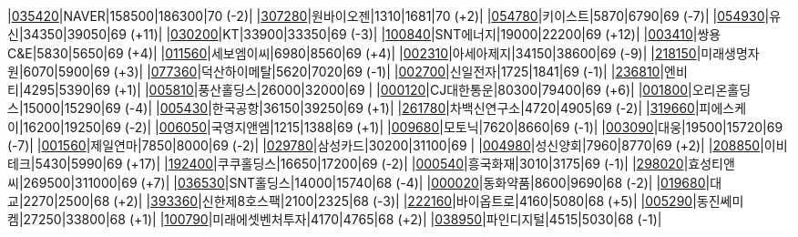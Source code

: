 |[035420](https://finance.daum.net/quotes/A035420)|NAVER|158500|186300|70 (-2)|
|[307280](https://finance.daum.net/quotes/A307280)|원바이오젠|1310|1681|70 (+2)|
|[054780](https://finance.daum.net/quotes/A054780)|키이스트|5870|6790|69 (-7)|
|[054930](https://finance.daum.net/quotes/A054930)|유신|34350|39050|69 (+11)|
|[030200](https://finance.daum.net/quotes/A030200)|KT|33900|33350|69 (-3)|
|[100840](https://finance.daum.net/quotes/A100840)|SNT에너지|19000|22200|69 (+12)|
|[003410](https://finance.daum.net/quotes/A003410)|쌍용C&E|5830|5650|69 (+4)|
|[011560](https://finance.daum.net/quotes/A011560)|세보엠이씨|6980|8560|69 (+4)|
|[002310](https://finance.daum.net/quotes/A002310)|아세아제지|34150|38600|69 (-9)|
|[218150](https://finance.daum.net/quotes/A218150)|미래생명자원|6070|5900|69 (+3)|
|[077360](https://finance.daum.net/quotes/A077360)|덕산하이메탈|5620|7020|69 (-1)|
|[002700](https://finance.daum.net/quotes/A002700)|신일전자|1725|1841|69 (-1)|
|[236810](https://finance.daum.net/quotes/A236810)|엔비티|4295|5390|69 (+1)|
|[005810](https://finance.daum.net/quotes/A005810)|풍산홀딩스|26000|32000|69 |
|[000120](https://finance.daum.net/quotes/A000120)|CJ대한통운|80300|79400|69 (+6)|
|[001800](https://finance.daum.net/quotes/A001800)|오리온홀딩스|15000|15290|69 (-4)|
|[005430](https://finance.daum.net/quotes/A005430)|한국공항|36150|39250|69 (+1)|
|[261780](https://finance.daum.net/quotes/A261780)|차백신연구소|4720|4905|69 (-2)|
|[319660](https://finance.daum.net/quotes/A319660)|피에스케이|16200|19250|69 (-2)|
|[006050](https://finance.daum.net/quotes/A006050)|국영지앤엠|1215|1388|69 (+1)|
|[009680](https://finance.daum.net/quotes/A009680)|모토닉|7620|8660|69 (-1)|
|[003090](https://finance.daum.net/quotes/A003090)|대웅|19500|15720|69 (-7)|
|[001560](https://finance.daum.net/quotes/A001560)|제일연마|7850|8000|69 (-2)|
|[029780](https://finance.daum.net/quotes/A029780)|삼성카드|30200|31100|69 |
|[004980](https://finance.daum.net/quotes/A004980)|성신양회|7960|8770|69 (+2)|
|[208850](https://finance.daum.net/quotes/A208850)|이비테크|5430|5990|69 (+17)|
|[192400](https://finance.daum.net/quotes/A192400)|쿠쿠홀딩스|16650|17200|69 (-2)|
|[000540](https://finance.daum.net/quotes/A000540)|흥국화재|3010|3175|69 (-1)|
|[298020](https://finance.daum.net/quotes/A298020)|효성티앤씨|269500|311000|69 (+7)|
|[036530](https://finance.daum.net/quotes/A036530)|SNT홀딩스|14000|15740|68 (-4)|
|[000020](https://finance.daum.net/quotes/A000020)|동화약품|8600|9690|68 (-2)|
|[019680](https://finance.daum.net/quotes/A019680)|대교|2270|2500|68 (+2)|
|[393360](https://finance.daum.net/quotes/A393360)|신한제8호스팩|2100|2325|68 (-3)|
|[222160](https://finance.daum.net/quotes/A222160)|바이옵트로|4160|5080|68 (+5)|
|[005290](https://finance.daum.net/quotes/A005290)|동진쎄미켐|27250|33800|68 (+1)|
|[100790](https://finance.daum.net/quotes/A100790)|미래에셋벤처투자|4170|4765|68 (+2)|
|[038950](https://finance.daum.net/quotes/A038950)|파인디지털|4515|5030|68 (-1)|